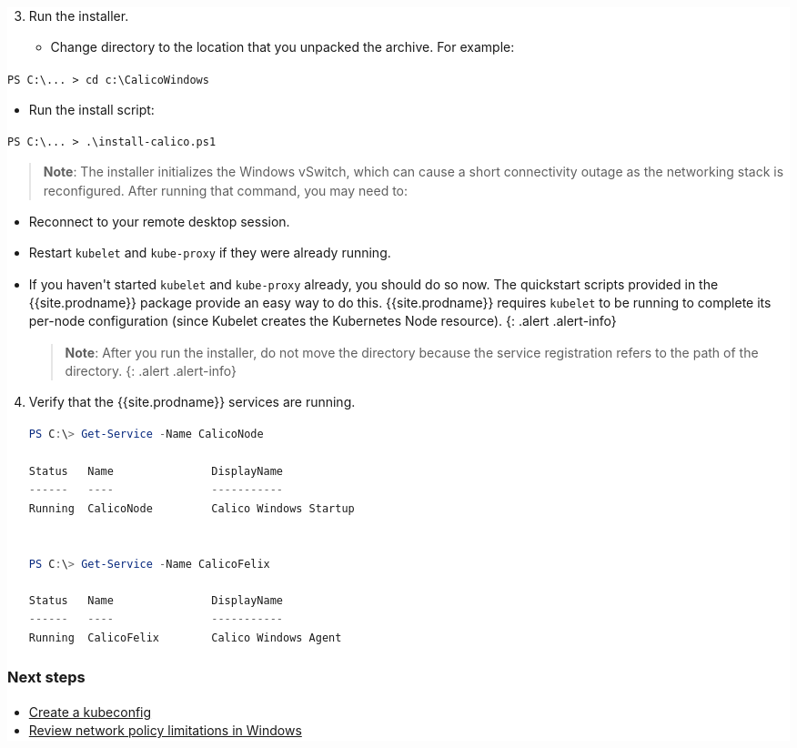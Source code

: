 3. Run the installer.
  
   - Change directory to the location that you unpacked the archive. For example:
  ```
  PS C:\... > cd c:\CalicoWindows
  ```
  
   - Run the install script:
  ```
  PS C:\... > .\install-calico.ps1
  ```

  >**Note**: The installer initializes the Windows vSwitch, which can cause a short connectivity outage as the networking stack is reconfigured. After running that command, you may need to:
- Reconnect to your remote desktop session.
- Restart `kubelet` and `kube-proxy` if they were already running.
- If you haven't started `kubelet` and `kube-proxy` already, you should do so now. The quickstart scripts provided in the {{site.prodname}} package provide an easy way to do this. {{site.prodname}} requires `kubelet` to be running to complete its per-node configuration (since Kubelet creates the Kubernetes Node resource).
{: .alert .alert-info}

  >**Note**: After you run the installer, do not move the directory because the service registration refers to the path of the directory.
{: .alert .alert-info}

4. Verify that the {{site.prodname}} services are running.

   ```powershell
   PS C:\> Get-Service -Name CalicoNode

   Status   Name               DisplayName
   ------   ----               -----------
   Running  CalicoNode         Calico Windows Startup


   PS C:\> Get-Service -Name CalicoFelix

   Status   Name               DisplayName
   ------   ----               -----------
   Running  CalicoFelix        Calico Windows Agent
   ```

### Next steps

- [Create a kubeconfig]({{site.baseurl}}/getting-started/windows-calico/kubeconfig)
- [Review network policy limitations in Windows]({{site.baseurl}}/getting-started/windows-calico/limitations)
